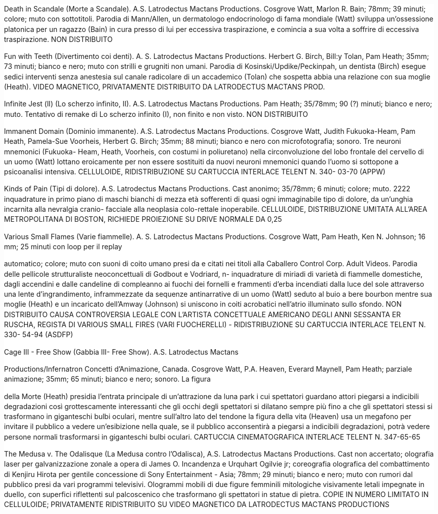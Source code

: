 Death in Scandale (Morte a Scandale). A.S. Latrodectus Mactans Productions. Cosgrove Watt, Marlon R. Bain; 78mm; 39 minuti; colore; muto con sottotitoli. Parodia di Mann/Allen, un dermatologo endocrinologo di fama mondiale (Watt) sviluppa un’ossessione platonica per un ragazzo (Bain) in cura presso di lui per eccessiva traspirazione, e comincia a sua volta a soffrire di eccessiva traspirazione. NON DISTRIBUITO

Fun with Teeth (Divertimento coi denti). A. S. Latrodectus Mactans Productions. Herbert G. Birch, BiIl:y Tolan, Pam Heath; 35mm; 73 minuti; bianco e nero; muto con strilli e grugniti non umani. Parodia di Kosinski/Updike/Peckinpah, un dentista (Birch) esegue sedici interventi senza anestesia sul canale radicolare di un accademico (Tolan) che sospetta abbia una relazione con sua moglie (Heath). VIDEO MAGNETICO, PRIVATAMENTE DISTRIBUITO DA LATRODECTUS MACTANS PROD.

Infinite Jest (lI) (Lo scherzo infinito, II). A.S. Latrodectus Mactans Productions. Pam Heath; 35/78mm; 90 (?) minuti; bianco e nero; muto. Tentativo di remake di Lo scherzo infinito (I), non finito e non visto. NON DISTRIBUITO

Immanent Domain (Dominio immanente). A.S. Latrodectus Mactans Productions. Cosgrove Watt, Judith Fukuoka-Heam, Pam Heath, Pamela-Sue Voorheis, Herbert G. Birch; 35mm; 88 minuti; bianco e nero con microfotografia; sonoro. Tre neuroni mnemonici (Fukuoka- Heam, Heath, Voorheis, con costumi in poliuretano) nella circonvoluzione del lobo frontale del cervello di un uomo (Watt) lottano eroicamente per non essere sostituiti da nuovi neuroni mnemonici quando l’uomo si sottopone a psicoanalisi intensiva. CELLULOIDE, RIDISTRIBUZIONE SU CARTUCCIA INTERLACE TELENT N. 340- 03-70 (APPW)

Kinds of Pain (Tipi di dolore). A.S. Latrodectus Mactans Productions. Cast anonimo; 35/78mm; 6 minuti; colore; muto. 2222 inquadrature in primo piano di maschi bianchi di mezza età sofferenti di quasi ogni immaginabile tipo di dolore, da un’unghia incarnita alla nevralgia cranio- facciale alla neoplasia colo-rettale inoperabile. CELLULOIDE, DISTRIBUZIONE UMITATA ALL’AREA METROPOLITANA DI BOSTON, RICHIEDE PROIEZIONE SU DRIVE NORMALE DA 0,25

Various Small Flames (Varie fiammelle). A. S. Latrodectus Mactans Productions. Cosgrove Watt, Pam Heath, Ken N. Johnson; 16 mm; 25 minuti con loop per il replay

automatico; colore; muto con suoni di coito umano presi da e citati nei titoli alla Caballero Control Corp. Adult Videos. Parodia delle pellicole strutturaliste neoconcettuali di Godbout e Vodriard, n- inquadrature di miriadi di varietà di fiammelle domestiche, dagli accendini e dalle candeline di compleanno ai fuochi dei fornelli e frammenti d’erba incendiati dalla luce del sole attraverso una lente d’ingrandimento, inframmezzate da sequenze antinarrative di un uomo (Watt) seduto al buio a bere bourbon mentre sua moglie (Heath) e un incaricato dell’Amway (Johnson) si uniscono in coiti acrobatici nell’atrio illuminato sullo sfondo. NON DISTRIBUITO CAUSA CONTROVERSIA LEGALE CON L’ARTISTA CONCETTUALE AMERICANO DEGLI ANNI SESSANTA ER RUSCHA, REGISTA DI VARIOUS SMALL FIRES (VARl FUOCHERELLI) - RlDISTRlBUZIONE SU CARTUCCIA INTERLACE TELENT N. 330- 54-94 (ASDFP)

Cage III - Free Show (Gabbia III- Free Show). A.S. Latrodectus Mactans

Productions/Infernatron Concetti d’Animazione, Canada. Cosgrove Watt, P.A. Heaven, Everard Maynell, Pam Heath; parziale animazione; 35mm; 65 minuti; bianco e nero; sonoro. La figura

della Morte (Heath) presidia l’entrata principale di un’attrazione da luna park i cui spettatori guardano attori piegarsi a indicibili degradazioni così grottescamente interessanti che gli occhi degli spettatori si dilatano sempre più fino a che gli spettatori stessi si trasformano in giganteschi bulbi oculari, mentre sull’altro lato del tendone la figura della vita (Heaven) usa un megafono per invitare il pubblico a vedere un’esibizione nella quale, se il pubblico acconsentirà a piegarsi a indicibili degradazioni, potrà vedere persone normali trasformarsi in giganteschi bulbi oculari. CARTUCCIA CINEMATOGRAFICA INTERLACE TELENT N. 347-65-65

The Medusa v. The Odalisque (La Medusa contro l’Odalisca), A.S. Latrodectus Mactans Productions. Cast non accertato; olografia laser per galvanizzazione zonale a opera di James O. Incandenza e Urquhart Ogilvie jr; coreografia olografica del combattimento di Kenjiru Hirota per gentile concessione di Sony Entertainment - Asia; 78mm; 29 minuti; bianco e nero; muto con rumori dal pubblico presi da vari programmi televisivi. Ologrammi mobili di due figure femminili mitologiche visivamente letali impegnate in duello, con superfici riflettenti sul palcoscenico che trasformano gli spettatori in statue di pietra. COPIE IN NUMERO LIMITATO IN CELLULOIDE; PRIVATAMENTE RIDISTRIBUITO SU VIDEO MAGNETICO DA LATRODECTUS MACTANS PRODUCTIONS

